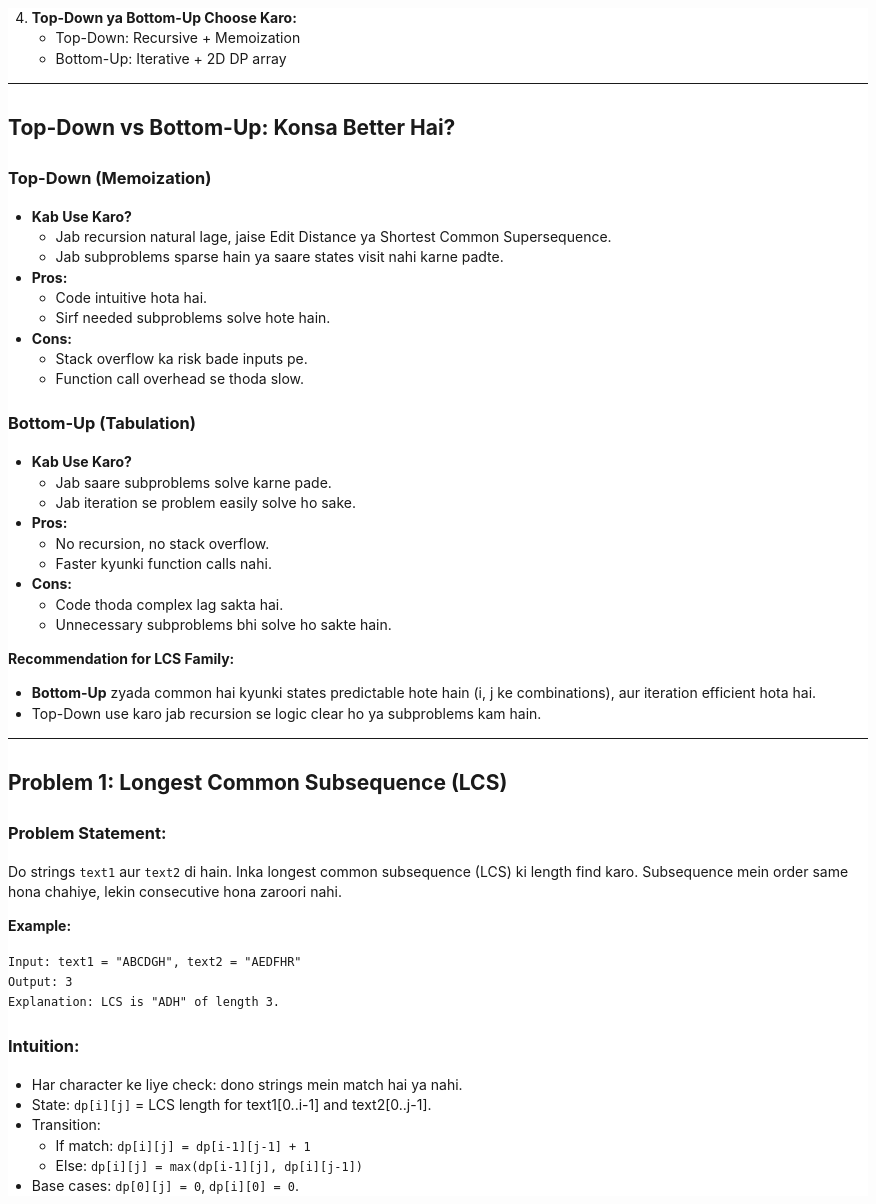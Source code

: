 4. **Top-Down ya Bottom-Up Choose Karo:**
   - Top-Down: Recursive + Memoization
   - Bottom-Up: Iterative + 2D DP array

---

## Top-Down vs Bottom-Up: Konsa Better Hai?
### Top-Down (Memoization)
- **Kab Use Karo?**
  - Jab recursion natural lage, jaise Edit Distance ya Shortest Common Supersequence.
  - Jab subproblems sparse hain ya saare states visit nahi karne padte.
- **Pros:**
  - Code intuitive hota hai.
  - Sirf needed subproblems solve hote hain.
- **Cons:**
  - Stack overflow ka risk bade inputs pe.
  - Function call overhead se thoda slow.

### Bottom-Up (Tabulation)
- **Kab Use Karo?**
  - Jab saare subproblems solve karne pade.
  - Jab iteration se problem easily solve ho sake.
- **Pros:**
  - No recursion, no stack overflow.
  - Faster kyunki function calls nahi.
- **Cons:**
  - Code thoda complex lag sakta hai.
  - Unnecessary subproblems bhi solve ho sakte hain.

**Recommendation for LCS Family:**
- **Bottom-Up** zyada common hai kyunki states predictable hote hain (i, j ke combinations), aur iteration efficient hota hai.
- Top-Down use karo jab recursion se logic clear ho ya subproblems kam hain.

---

## Problem 1: Longest Common Subsequence (LCS)
### Problem Statement:
Do strings `text1` aur `text2` di hain. Inka longest common subsequence (LCS) ki length find karo. Subsequence mein order same hona chahiye, lekin consecutive hona zaroori nahi.

**Example:**
```
Input: text1 = "ABCDGH", text2 = "AEDFHR"
Output: 3
Explanation: LCS is "ADH" of length 3.
```

### Intuition:
- Har character ke liye check: dono strings mein match hai ya nahi.
- State: `dp[i][j]` = LCS length for text1[0..i-1] and text2[0..j-1].
- Transition:
  - If match: `dp[i][j] = dp[i-1][j-1] + 1`
  - Else: `dp[i][j] = max(dp[i-1][j], dp[i][j-1])`
- Base cases: `dp[0][j] = 0`, `dp[i][0] = 0`.
